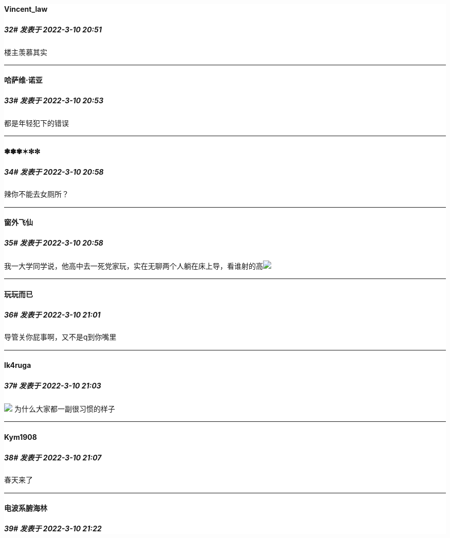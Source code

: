 ####  Vincent_law  
##### 32#       发表于 2022-3-10 20:51

楼主羡慕其实

*****

####  哈萨维·诺亚  
##### 33#       发表于 2022-3-10 20:53

都是年轻犯下的错误

*****

####  ❃✽✾✶✻✼  
##### 34#       发表于 2022-3-10 20:58

辣你不能去女厕所？

*****

####  窗外飞仙  
##### 35#       发表于 2022-3-10 20:58

我一大学同学说，他高中去一死党家玩，实在无聊两个人躺在床上导，看谁射的高<img src="https://static.saraba1st.com/image/smiley/face2017/002.png" referrerpolicy="no-referrer">

*****

####  玩玩而已  
##### 36#       发表于 2022-3-10 21:01

导管关你屁事啊，又不是q到你嘴里

*****

####  Ik4ruga  
##### 37#       发表于 2022-3-10 21:03

<img src="https://static.saraba1st.com/image/smiley/face2017/001.png" referrerpolicy="no-referrer">
为什么大家都一副很习惯的样子

*****

####  Kym1908  
##### 38#       发表于 2022-3-10 21:07

春天来了

*****

####  电波系腑海林  
##### 39#       发表于 2022-3-10 21:22
